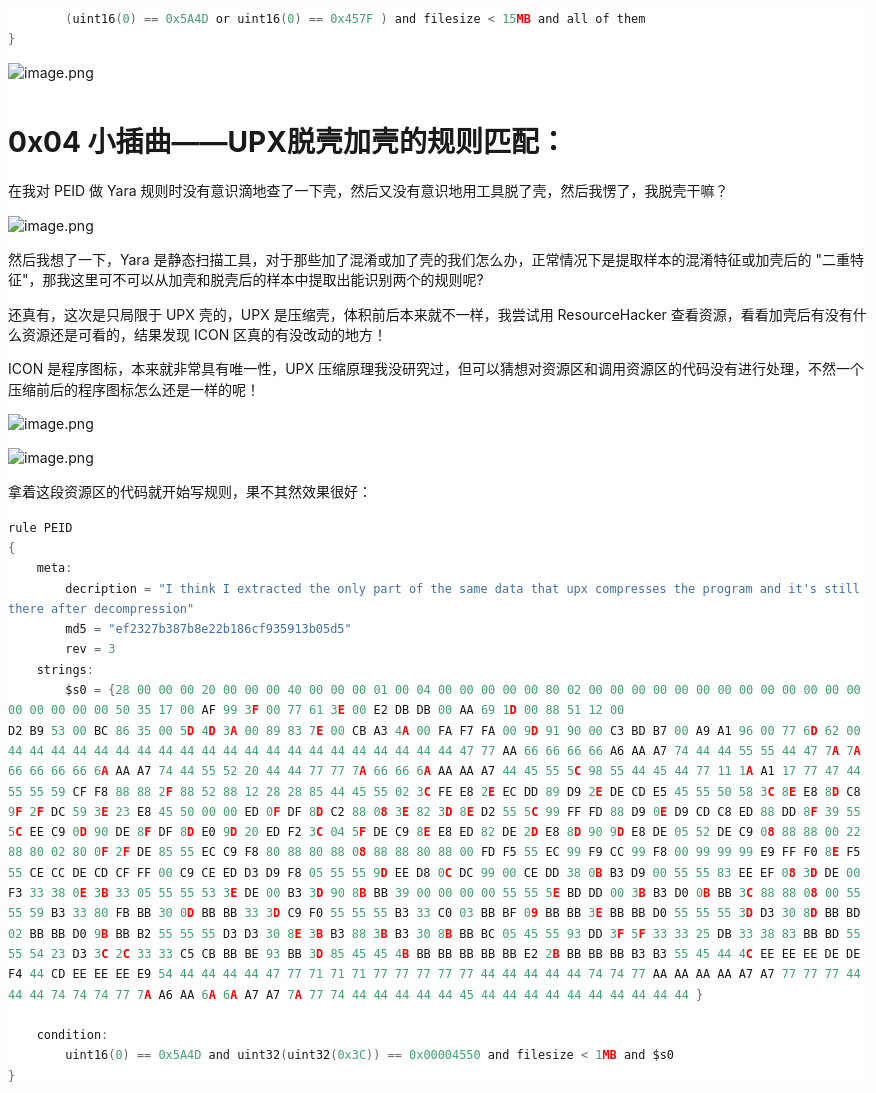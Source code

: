 ```C
        (uint16(0) == 0x5A4D or uint16(0) == 0x457F ) and filesize < 15MB and all of them
}
```

![image.png](https://shs3.b.qianxin.com/attack_forum/2022/09/attach-ff4f2a715dc2f69b9a62ee0eb9a4480e0b0818f7.png)

0x04 小插曲——UPX脱壳加壳的规则匹配：
=======================

在我对 PEID 做 Yara 规则时没有意识滴地查了一下壳，然后又没有意识地用工具脱了壳，然后我愣了，我脱壳干嘛？

![image.png](https://shs3.b.qianxin.com/attack_forum/2022/09/attach-dbc2c017ad295392155c8c63b7d5c12701231864.png)

然后我想了一下，Yara 是静态扫描工具，对于那些加了混淆或加了壳的我们怎么办，正常情况下是提取样本的混淆特征或加壳后的 "二重特征"，那我这里可不可以从加壳和脱壳后的样本中提取出能识别两个的规则呢?

还真有，这次是只局限于 UPX 壳的，UPX 是压缩壳，体积前后本来就不一样，我尝试用 ResourceHacker 查看资源，看看加壳后有没有什么资源还是可看的，结果发现 ICON 区真的有没改动的地方！

ICON 是程序图标，本来就非常具有唯一性，UPX 压缩原理我没研究过，但可以猜想对资源区和调用资源区的代码没有进行处理，不然一个压缩前后的程序图标怎么还是一样的呢！

![image.png](https://shs3.b.qianxin.com/attack_forum/2022/09/attach-e540fd35c27f9f100006c59850030d2907630ea5.png)

![image.png](https://shs3.b.qianxin.com/attack_forum/2022/09/attach-cf16780a8e2d4675a5566d958e7a2e6f142c44c2.png)

拿着这段资源区的代码就开始写规则，果不其然效果很好：

```c
rule PEID
{
    meta:
        decription = "I think I extracted the only part of the same data that upx compresses the program and it's still there after decompression"
        md5 = "ef2327b387b8e22b186cf935913b05d5"
        rev = 3
    strings:
        $s0 = {28 00 00 00 20 00 00 00 40 00 00 00 01 00 04 00 00 00 00 00 80 02 00 00 00 00 00 00 00 00 00 00 00 00 00 00 00 00 00 00 50 35 17 00 AF 99 3F 00 77 61 3E 00 E2 DB DB 00 AA 69 1D 00 88 51 12 00 
D2 B9 53 00 BC 86 35 00 5D 4D 3A 00 89 83 7E 00 CB A3 4A 00 FA F7 FA 00 9D 91 90 00 C3 BD B7 00 A9 A1 96 00 77 6D 62 00 44 44 44 44 44 44 44 44 44 44 44 44 44 44 44 44 44 44 44 44 44 47 77 AA 66 66 66 66 A6 AA A7 74 44 44 55 55 44 47 7A 7A 66 66 66 66 6A AA A7 74 44 55 52 20 44 44 77 77 7A 66 66 6A AA AA A7 44 45 55 5C 98 55 44 45 44 77 11 1A A1 17 77 47 44 55 55 59 CF F8 88 88 2F 88 52 88 12 28 28 85 44 45 55 02 3C FE E8 2E EC DD 89 D9 2E DE CD E5 45 55 50 58 3C 8E E8 8D C8 9F 2F DC 59 3E 23 E8 45 50 00 00 ED 0F DF 8D C2 88 08 3E 82 3D 8E D2 55 5C 99 FF FD 88 D9 0E D9 CD C8 ED 88 DD 8F 39 55 5C EE C9 0D 90 DE 8F DF 8D E0 9D 20 ED F2 3C 04 5F DE C9 8E E8 ED 82 DE 2D E8 8D 90 9D E8 DE 05 52 DE C9 08 88 88 00 22 88 80 02 80 0F 2F DE 85 55 EC C9 F8 80 88 80 88 08 88 88 80 88 00 FD F5 55 EC 99 F9 CC 99 F8 00 99 99 99 E9 FF F0 8E F5 55 CE CC DE CD CF FF 00 C9 CE ED D3 D9 F8 05 55 55 9D EE D8 0C DC 99 00 CE DD 38 0B B3 D9 00 55 55 83 EE EF 08 3D DE 00 F3 33 38 0E 3B 33 05 55 55 53 3E DE 00 B3 3D 90 8B BB 39 00 00 00 00 55 55 5E BD DD 00 3B B3 D0 0B BB 3C 88 88 08 00 55 55 59 B3 33 80 FB BB 30 0D BB BB 33 3D C9 F0 55 55 55 B3 33 C0 03 BB BF 09 BB BB 3E BB BB D0 55 55 55 3D D3 30 8D BB BD 02 BB BB D0 9B BB B2 55 55 55 D3 D3 30 8E 3B B3 88 3B B3 30 8B BB BC 05 45 55 93 DD 3F 5F 33 33 25 DB 33 38 83 BB BD 55 55 54 23 D3 3C 2C 33 33 C5 CB BB BE 93 BB 3D 85 45 45 4B BB BB BB BB BB E2 2B BB BB BB B3 B3 55 45 44 4C EE EE EE DE DE F4 44 CD EE EE EE E9 54 44 44 44 44 47 77 71 71 71 77 77 77 77 77 44 44 44 44 44 74 74 77 AA AA AA AA A7 A7 77 77 77 44 44 44 74 74 74 77 7A A6 AA 6A 6A A7 A7 7A 77 74 44 44 44 44 44 45 44 44 44 44 44 44 44 44 44 44 }

    condition:
        uint16(0) == 0x5A4D and uint32(uint32(0x3C)) == 0x00004550 and filesize < 1MB and $s0
}
```

